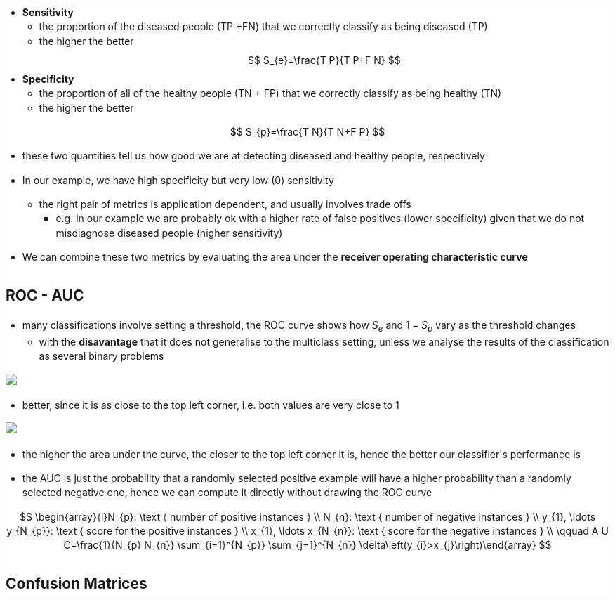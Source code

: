 - **Sensitivity**
  - the proportion of the diseased people (TP +FN) that we correctly classify as being diseased (TP)
  - the higher the better
$$
S_{e}=\frac{T P}{T P+F N}
$$
- **Specificity**
  - the proportion of all of the healthy people (TN + FP) that we correctly classify as being healthy (TN)
  - the higher the better

$$
S_{p}=\frac{T N}{T N+F P}
$$

- these two quantities tell us how good we are at detecting
diseased and healthy people, respectively
- In our example, we have high specificity but very low (0) sensitivity
  - the right pair of metrics is application dependent, and usually involves trade offs
    - e.g. in our example we are probably ok with a higher rate of false positives (lower specificity) given that we do not misdiagnose diseased people (higher sensitivity)

- We can combine these two metrics by evaluating the area under the **receiver operating characteristic curve**

## ROC - AUC


- many classifications involve setting a threshold, the ROC curve shows how $S_e$ and $1 - S_p$ vary as the threshold changes
  - with the **disavantage** that it does not generalise to the multiclass setting, unless we analyse the results of the classification as several binary problems

![](@attachment/Clipboard_2021-07-20-21-16-54.png)

- better, since it is as close to the top left corner, i.e. both values are very close to 1

![](@attachment/Clipboard_2021-07-20-21-17-19.png)

- the higher the area under the curve, the closer to the top left corner it is, hence the better our classifier's performance is

- the AUC is just the probability that a randomly selected positive example will have a higher probability than a randomly selected negative one, hence we can compute it directly without drawing the ROC curve

$$
\begin{array}{l}N_{p}: \text { number of positive instances } \\ N_{n}: \text { number of negative instances } \\ y_{1}, \ldots y_{N_{p}}: \text { score for the positive instances } \\ x_{1}, \ldots x_{N_{n}}: \text { score for the negative instances } \\ \qquad A U C=\frac{1}{N_{p} N_{n}} \sum_{i=1}^{N_{p}} \sum_{j=1}^{N_{n}} \delta\left(y_{i}>x_{j}\right)\end{array}
$$

## Confusion Matrices
